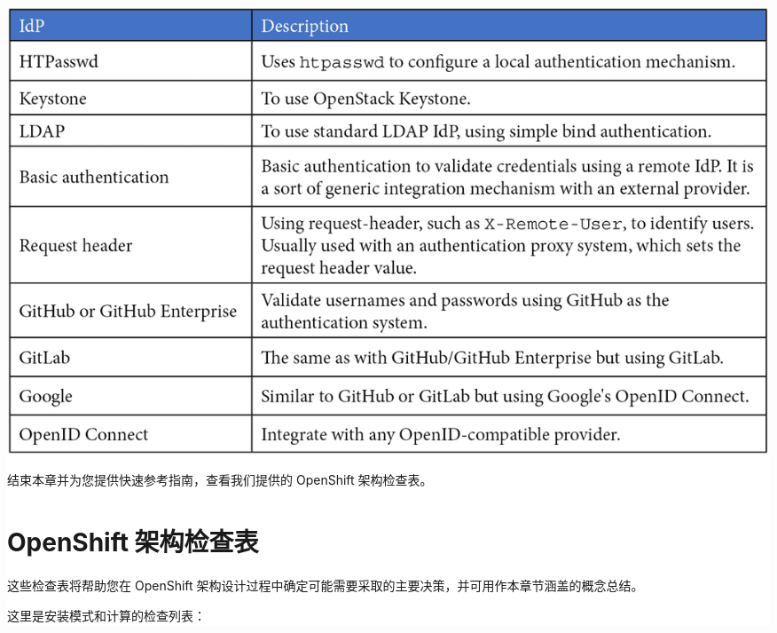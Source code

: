 ![](img/B18015_02_Table_12.jpg)

结束本章并为您提供快速参考指南，查看我们提供的 OpenShift 架构检查表。

# OpenShift 架构检查表

这些检查表将帮助您在 OpenShift 架构设计过程中确定可能需要采取的主要决策，并可用作本章节涵盖的概念总结。

这里是安装模式和计算的检查列表：

